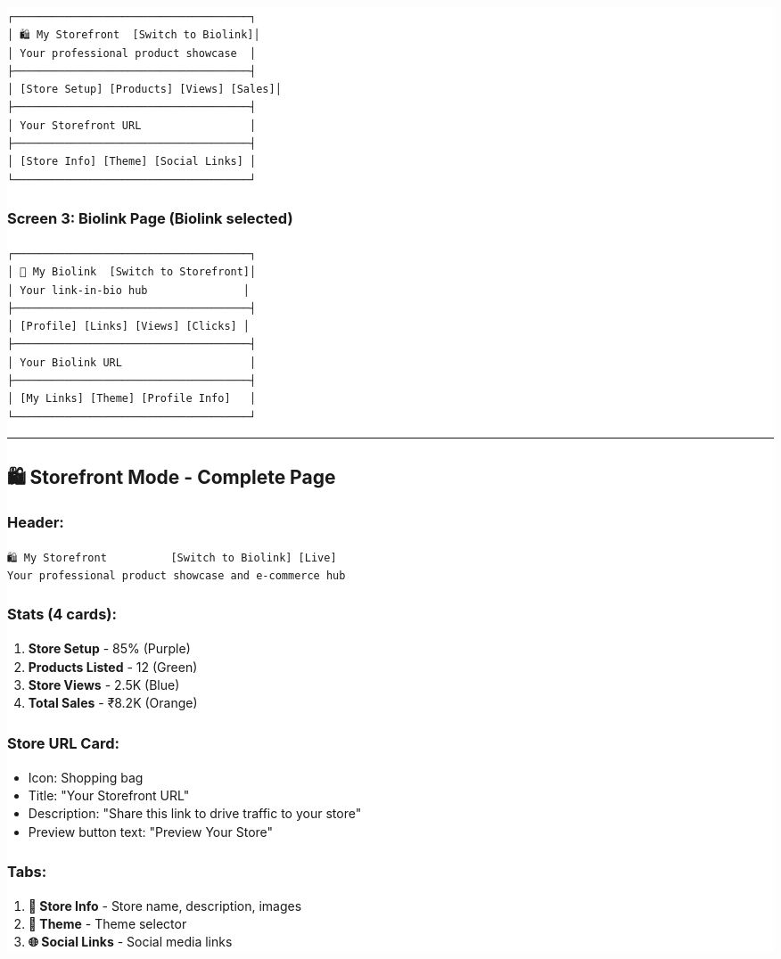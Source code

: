 ```
┌─────────────────────────────────────┐
│ 🛍️ My Storefront  [Switch to Biolink]│
│ Your professional product showcase  │
├─────────────────────────────────────┤
│ [Store Setup] [Products] [Views] [Sales]│
├─────────────────────────────────────┤
│ Your Storefront URL                 │
├─────────────────────────────────────┤
│ [Store Info] [Theme] [Social Links] │
└─────────────────────────────────────┘
```

### **Screen 3: Biolink Page** (Biolink selected)

```
┌─────────────────────────────────────┐
│ 🔗 My Biolink  [Switch to Storefront]│
│ Your link-in-bio hub               │
├─────────────────────────────────────┤
│ [Profile] [Links] [Views] [Clicks] │
├─────────────────────────────────────┤
│ Your Biolink URL                    │
├─────────────────────────────────────┤
│ [My Links] [Theme] [Profile Info]   │
└─────────────────────────────────────┘
```

---

## 🛍️ Storefront Mode - Complete Page

### **Header:**
```
🛍️ My Storefront          [Switch to Biolink] [Live]
Your professional product showcase and e-commerce hub
```

### **Stats (4 cards):**
1. **Store Setup** - 85% (Purple)
2. **Products Listed** - 12 (Green)
3. **Store Views** - 2.5K (Blue)
4. **Total Sales** - ₹8.2K (Orange)

### **Store URL Card:**
- Icon: Shopping bag
- Title: "Your Storefront URL"
- Description: "Share this link to drive traffic to your store"
- Preview button text: "Preview Your Store"

### **Tabs:**
1. **🏪 Store Info** - Store name, description, images
2. **🎨 Theme** - Theme selector
3. **🌐 Social Links** - Social media links
